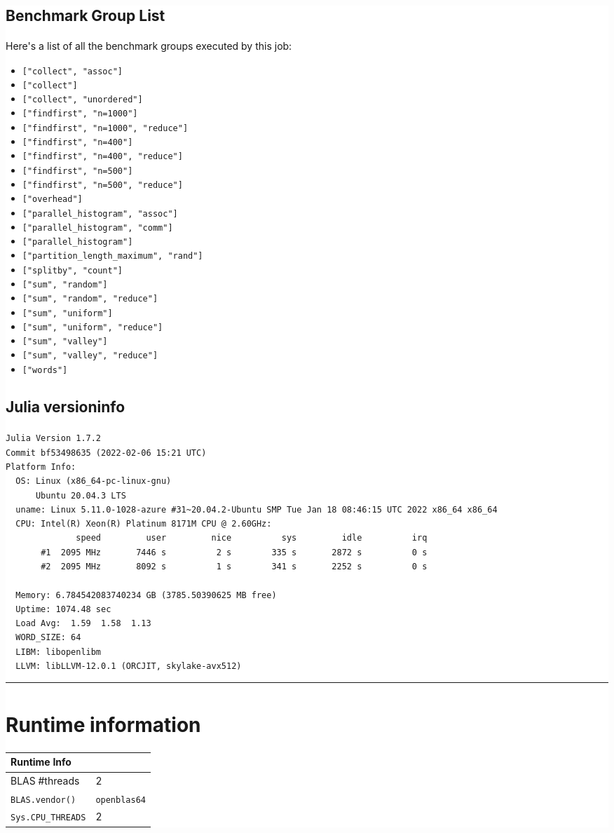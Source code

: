 ## Benchmark Group List
Here's a list of all the benchmark groups executed by this job:

- `["collect", "assoc"]`
- `["collect"]`
- `["collect", "unordered"]`
- `["findfirst", "n=1000"]`
- `["findfirst", "n=1000", "reduce"]`
- `["findfirst", "n=400"]`
- `["findfirst", "n=400", "reduce"]`
- `["findfirst", "n=500"]`
- `["findfirst", "n=500", "reduce"]`
- `["overhead"]`
- `["parallel_histogram", "assoc"]`
- `["parallel_histogram", "comm"]`
- `["parallel_histogram"]`
- `["partition_length_maximum", "rand"]`
- `["splitby", "count"]`
- `["sum", "random"]`
- `["sum", "random", "reduce"]`
- `["sum", "uniform"]`
- `["sum", "uniform", "reduce"]`
- `["sum", "valley"]`
- `["sum", "valley", "reduce"]`
- `["words"]`

## Julia versioninfo
```
Julia Version 1.7.2
Commit bf53498635 (2022-02-06 15:21 UTC)
Platform Info:
  OS: Linux (x86_64-pc-linux-gnu)
      Ubuntu 20.04.3 LTS
  uname: Linux 5.11.0-1028-azure #31~20.04.2-Ubuntu SMP Tue Jan 18 08:46:15 UTC 2022 x86_64 x86_64
  CPU: Intel(R) Xeon(R) Platinum 8171M CPU @ 2.60GHz: 
              speed         user         nice          sys         idle          irq
       #1  2095 MHz       7446 s          2 s        335 s       2872 s          0 s
       #2  2095 MHz       8092 s          1 s        341 s       2252 s          0 s
       
  Memory: 6.784542083740234 GB (3785.50390625 MB free)
  Uptime: 1074.48 sec
  Load Avg:  1.59  1.58  1.13
  WORD_SIZE: 64
  LIBM: libopenlibm
  LLVM: libLLVM-12.0.1 (ORCJIT, skylake-avx512)
```

---
# Runtime information
| Runtime Info | |
|:--|:--|
| BLAS #threads | 2 |
| `BLAS.vendor()` | `openblas64` |
| `Sys.CPU_THREADS` | 2 |
